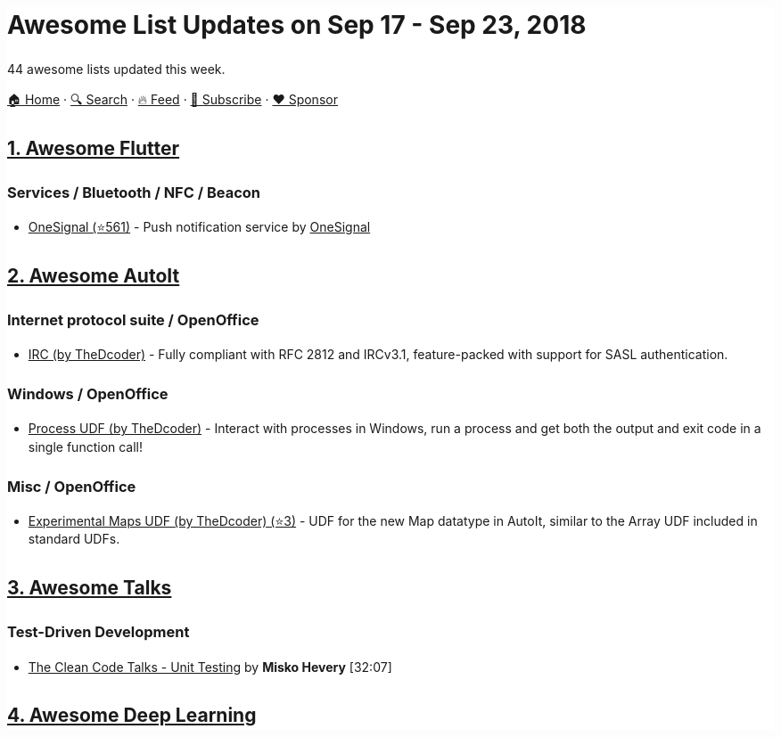 # Awesome List Updates on Sep 17 - Sep 23, 2018

44 awesome lists updated this week.

[🏠 Home](/README.md) · [🔍 Search](https://www.trackawesomelist.com/search/) · [🔥 Feed](https://www.trackawesomelist.com/week/rss.xml) · [📮 Subscribe](https://trackawesomelist.us17.list-manage.com/subscribe?u=d2f0117aa829c83a63ec63c2f&id=36a103854c) · [❤️  Sponsor](https://github.com/sponsors/theowenyoung)



## [1. Awesome Flutter](/content/Solido/awesome-flutter/week/README.md)

### Services / Bluetooth / NFC / Beacon

*   [OneSignal (⭐561)](https://github.com/OneSignal/OneSignal-Flutter-SDK)  - Push notification service by [OneSignal](https://github.com/OneSignal)

## [2. Awesome AutoIt](/content/J2TEAM/awesome-AutoIt/week/README.md)

### Internet protocol suite / OpenOffice

*   [IRC (by TheDcoder)](https://www.autoitscript.com/forum/topic/181940-thedcoders-irc-udf-full-compliance-with-rfc-2812-and-ircv31/) - Fully compliant with RFC 2812 and IRCv3.1, feature-packed with support for SASL authentication.

### Windows / OpenOffice

*   [Process UDF (by TheDcoder)](https://www.autoitscript.com/forum/topic/174697-process-udf-get-both-the-output-the-exit-code/) - Interact with processes in Windows, run a process and get both the output and exit code in a single function call!

### Misc / OpenOffice

*   [Experimental Maps UDF (by TheDcoder) (⭐3)](https://github.com/TheDcoder/Experimental-Maps-UDF) - UDF for the new Map datatype in AutoIt, similar to the Array UDF included in standard UDFs.

## [3. Awesome Talks](/content/JanVanRyswyck/awesome-talks/week/README.md)

### Test-Driven Development

*   [The Clean Code Talks - Unit Testing](https://www.youtube.com/watch?v=wEhu57pih5w) by **Misko Hevery** \[32:07]

## [4. Awesome Deep Learning](/content/ChristosChristofidis/awesome-deep-learning/week/README.md)
